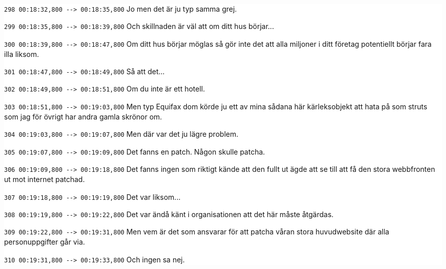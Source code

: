 

`298 00:18:32,800 --> 00:18:35,800`
Jo men det är ju typ samma grej.



`299 00:18:35,800 --> 00:18:39,800`
Och skillnaden är väl att om ditt hus börjar...



`300 00:18:39,800 --> 00:18:47,800`
Om ditt hus börjar möglas så gör inte det att alla miljoner i ditt företag potentiellt börjar fara illa liksom.



`301 00:18:47,800 --> 00:18:49,800`
Så att det...



`302 00:18:49,800 --> 00:18:51,800`
Om du inte är ett hotell.



`303 00:18:51,800 --> 00:19:03,800`
Men typ Equifax dom körde ju ett av mina sådana här kärleksobjekt att hata på som struts som jag för övrigt har andra gamla skrönor om.



`304 00:19:03,800 --> 00:19:07,800`
Men där var det ju lägre problem.



`305 00:19:07,800 --> 00:19:09,800`
Det fanns en patch. Någon skulle patcha.



`306 00:19:09,800 --> 00:19:18,800`
Det fanns ingen som riktigt kände att den fullt ut ägde att se till att få den stora webbfronten ut mot internet patchad.



`307 00:19:18,800 --> 00:19:19,800`
Det var liksom...



`308 00:19:19,800 --> 00:19:22,800`
Det var ändå känt i organisationen att det här måste åtgärdas.



`309 00:19:22,800 --> 00:19:31,800`
Men vem är det som ansvarar för att patcha våran stora huvudwebsite där alla personuppgifter går via.



`310 00:19:31,800 --> 00:19:33,800`
Och ingen sa nej.
